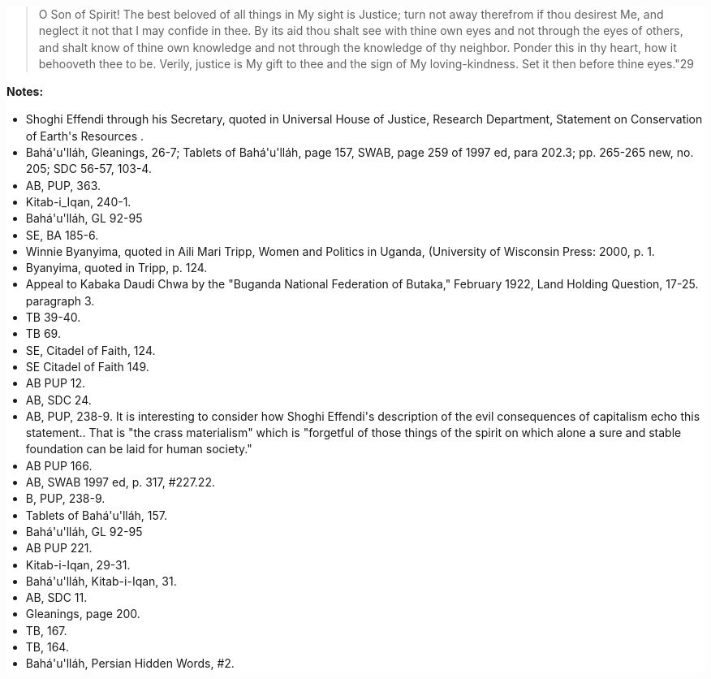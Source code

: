 > O Son of Spirit! The best beloved of all things in My sight is Justice; turn not away therefrom if thou desirest Me, and neglect it not that I may confide in thee. By its aid thou shalt see with thine own eyes and not through the eyes of others, and shalt know of thine own knowledge and not through the knowledge of thy neighbor. Ponder this in thy heart, how it behooveth thee to be. Verily, justice is My gift to thee and the sign of My loving-kindness. Set it then before thine eyes."29  

**Notes:**

*   Shoghi Effendi through his Secretary, quoted in Universal House of Justice, Research Department, Statement on Conservation of Earth's Resources .
*   Bahá'u'lláh, Gleanings, 26-7; Tablets of Bahá'u'lláh, page 157, SWAB, page 259 of 1997 ed, para 202.3; pp. 265-265 new, no. 205; SDC 56-57, 103-4.
*   AB, PUP, 363.
*   Kitab-i_Iqan, 240-1.
*   Bahá'u'lláh, GL 92-95
*   SE, BA 185-6.
*   Winnie Byanyima, quoted in Aili Mari Tripp, Women and Politics in Uganda, (University of Wisconsin Press: 2000, p. 1.
*   Byanyima, quoted in Tripp, p. 124.
*   Appeal to Kabaka Daudi Chwa by the "Buganda National Federation of Butaka," February 1922, Land Holding Question, 17-25. paragraph 3.
*   TB 39-40.
*   TB 69.
*   SE, Citadel of Faith, 124.
*   SE Citadel of Faith 149.
*   AB PUP 12.
*   AB, SDC 24.
*   AB, PUP, 238-9. It is interesting to consider how Shoghi Effendi's description of the evil consequences of capitalism echo this statement.. That is "the crass materialism" which is "forgetful of those things of the spirit on which alone a sure and stable foundation can be laid for human society."
*   AB PUP 166.
*   AB, SWAB 1997 ed, p. 317, #227.22.
*   B, PUP, 238-9.
*   Tablets of Bahá'u'lláh, 157.
*   Bahá'u'lláh, GL 92-95
*   AB PUP 221.
*   Kitab-i-Iqan, 29-31.
*   Bahá'u'lláh, Kitab-i-Iqan, 31.
*   AB, SDC 11.
*   Gleanings, page 200.
*   TB, 167.
*   TB, 164.
*   Bahá'u'lláh, Persian Hidden Words, #2.